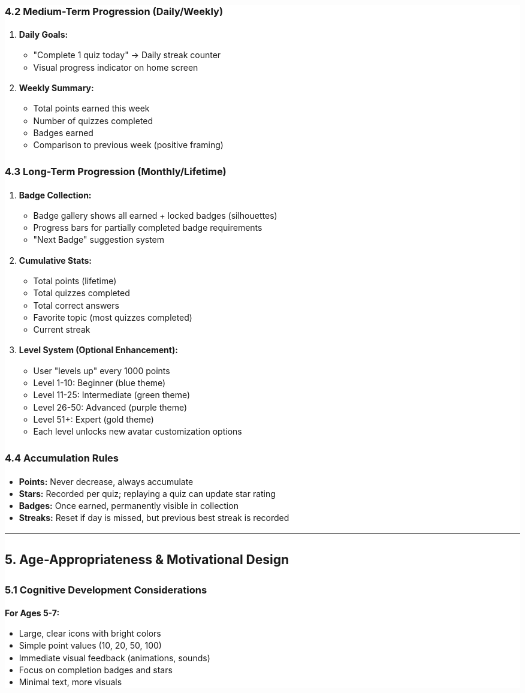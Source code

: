 ### 4.2 Medium-Term Progression (Daily/Weekly)
1. **Daily Goals:**
   - "Complete 1 quiz today" → Daily streak counter
   - Visual progress indicator on home screen
   
2. **Weekly Summary:**
   - Total points earned this week
   - Number of quizzes completed
   - Badges earned
   - Comparison to previous week (positive framing)

### 4.3 Long-Term Progression (Monthly/Lifetime)
1. **Badge Collection:**
   - Badge gallery shows all earned + locked badges (silhouettes)
   - Progress bars for partially completed badge requirements
   - "Next Badge" suggestion system

2. **Cumulative Stats:**
   - Total points (lifetime)
   - Total quizzes completed
   - Total correct answers
   - Favorite topic (most quizzes completed)
   - Current streak

3. **Level System (Optional Enhancement):**
   - User "levels up" every 1000 points
   - Level 1-10: Beginner (blue theme)
   - Level 11-25: Intermediate (green theme)
   - Level 26-50: Advanced (purple theme)
   - Level 51+: Expert (gold theme)
   - Each level unlocks new avatar customization options

### 4.4 Accumulation Rules
- **Points:** Never decrease, always accumulate
- **Stars:** Recorded per quiz; replaying a quiz can update star rating
- **Badges:** Once earned, permanently visible in collection
- **Streaks:** Reset if day is missed, but previous best streak is recorded

---

## 5. Age-Appropriateness & Motivational Design

### 5.1 Cognitive Development Considerations

**For Ages 5-7:**
- Large, clear icons with bright colors
- Simple point values (10, 20, 50, 100)
- Immediate visual feedback (animations, sounds)
- Focus on completion badges and stars
- Minimal text, more visuals
